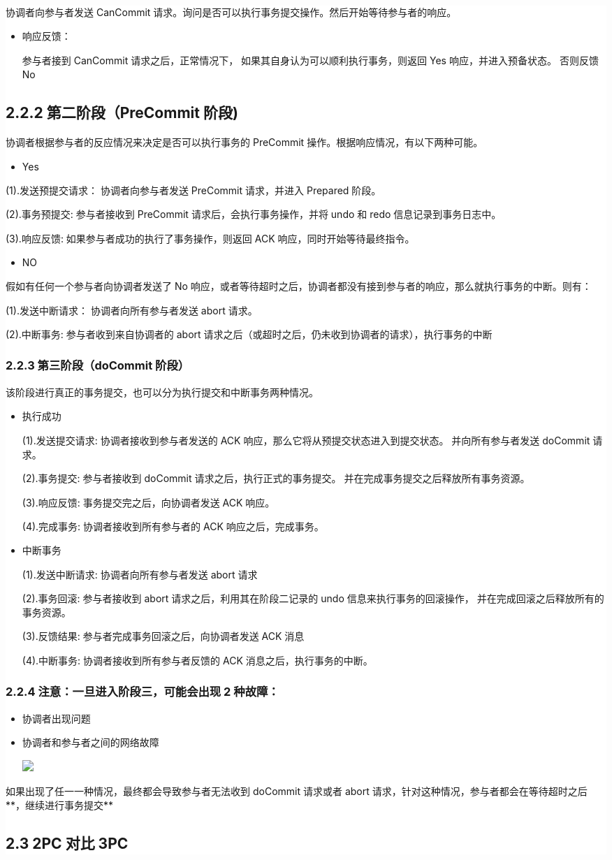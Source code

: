   协调者向参与者发送 CanCommit 请求。询问是否可以执行事务提交操作。然后开始等待参与者的响应。

- 响应反馈：

  参与者接到 CanCommit 请求之后，正常情况下， 如果其自身认为可以顺利执行事务，则返回 Yes 响应，并进入预备状态。 否则反馈 No

## 2.2.2 第二阶段（PreCommit 阶段)

协调者根据参与者的反应情况来决定是否可以执行事务的 PreCommit 操作。根据响应情况，有以下两种可能。

- Yes

(1).发送预提交请求： 协调者向参与者发送 PreCommit 请求，并进入 Prepared 阶段。

(2).事务预提交: 参与者接收到 PreCommit 请求后，会执行事务操作，并将 undo 和 redo 信息记录到事务日志中。 

(3).响应反馈: 如果参与者成功的执行了事务操作，则返回 ACK 响应，同时开始等待最终指令。

- NO

假如有任何一个参与者向协调者发送了 No 响应，或者等待超时之后，协调者都没有接到参与者的响应，那么就执行事务的中断。则有：

(1).发送中断请求： 协调者向所有参与者发送 abort 请求。

(2).中断事务: 参与者收到来自协调者的 abort 请求之后（或超时之后，仍未收到协调者的请求），执行事务的中断

### 2.2.3 第三阶段（doCommit 阶段）

该阶段进行真正的事务提交，也可以分为执行提交和中断事务两种情况。

- 执行成功

  (1).发送提交请求: 协调者接收到参与者发送的 ACK 响应，那么它将从预提交状态进入到提交状态。 并向所有参与者发送 doCommit 请求。

  (2).事务提交: 参与者接收到 doCommit 请求之后，执行正式的事务提交。 并在完成事务提交之后释放所有事务资源。

  (3).响应反馈: 事务提交完之后，向协调者发送 ACK 响应。

  (4).完成事务: 协调者接收到所有参与者的 ACK 响应之后，完成事务。

- 中断事务

  (1).发送中断请求: 协调者向所有参与者发送 abort 请求

  (2).事务回滚: 参与者接收到 abort 请求之后，利用其在阶段二记录的 undo 信息来执行事务的回滚操作， 并在完成回滚之后释放所有的事务资源。

  (3).反馈结果: 参与者完成事务回滚之后，向协调者发送 ACK 消息

  (4).中断事务: 协调者接收到所有参与者反馈的 ACK 消息之后，执行事务的中断。

### 2.2.4 注意：一旦进入阶段三，可能会出现 2 种故障：

- 协调者出现问题

- 协调者和参与者之间的网络故障

  ![](http://md7.admin4j.com/blog/image-20230403170259365.png)

如果出现了任一一种情况，最终都会导致参与者无法收到 doCommit 请求或者 abort 请求，针对这种情况，参与者都会在等待超时之后**，继续进行事务提交**

## 2.3 2PC 对比 3PC
